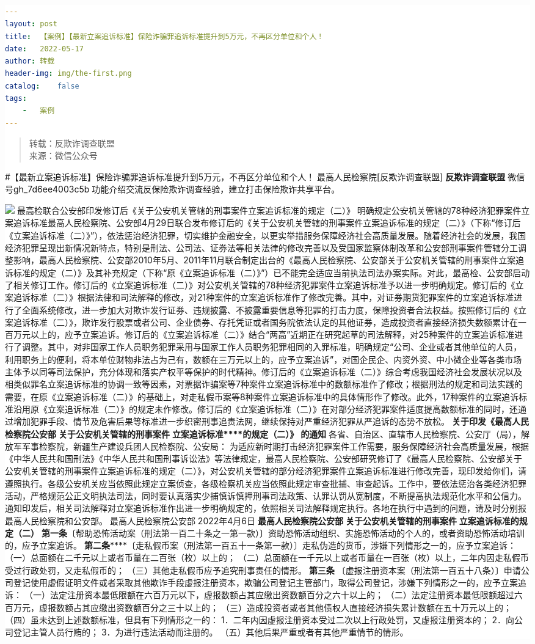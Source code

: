 ```yaml
---
layout:	post
title:	【案例】【最新立案追诉标准】保险诈骗罪追诉标准提升到5万元，不再区分单位和个人！
date:	2022-05-17
author:	转载
header-img:	img/the-first.png
catalog:	false
tags:
	-	案例
---
```


<blockquote><p>转载：反欺诈调查联盟<br>
来源：微信公众号</p></blockquote>

#【最新立案追诉标准】保险诈骗罪追诉标准提升到5万元，不再区分单位和个人！
最高人民检察院[反欺诈调查联盟]
**反欺诈调查联盟**
微信号gh_7d6ee4003c5b
功能介绍交流反保险欺诈调查经验，建立打击保险欺诈共享平台。

![]({{site.baseurl}}/postimg/gSIDSdhgvW0RPGt3t88hJRmJyYbv73vQ7icxBGoPBZLLic2bYCZxdRl85sXPhN2A3x6jx4H6uj3ZQTmoooxe3xYA.jpeg)
最高检联合公安部印发修订后《关于公安机关管辖的刑事案件立案追诉标准的规定（二）》
明确规定公安机关管辖的78种经济犯罪案件立案追诉标准最高人民检察院、公安部4月29日联合发布修订后的《关于公安机关管辖的刑事案件立案追诉标准的规定（二）》（下称“修订后《立案追诉标准（二）》”），依法惩治经济犯罪，切实维护金融安全，以更实举措服务保障经济社会高质量发展。随着经济社会的发展，我国经济犯罪呈现出新情况新特点，特别是刑法、公司法、证券法等相关法律的修改完善以及受国家监察体制改革和公安部刑事案件管辖分工调整影响，最高人民检察院、公安部2010年5月、2011年11月联合制定出台的《最高人民检察院、公安部关于公安机关管辖的刑事案件立案追诉标准的规定（二）》及其补充规定（下称“原《立案追诉标准（二）》”）已不能完全适应当前执法司法办案实际。对此，最高检、公安部启动了相关修订工作。修订后的《立案追诉标准（二）》对公安机关管辖的78种经济犯罪案件立案追诉标准予以进一步明确规定。修订后的《立案追诉标准（二）》根据法律和司法解释的修改，对21种案件的立案追诉标准作了修改完善。其中，对证券期货犯罪案件的立案追诉标准进行了全面系统修改，进一步加大对欺诈发行证券、违规披露、不披露重要信息等犯罪的打击力度，保障投资者合法权益。按照修订后的《立案追诉标准（二）》，欺诈发行股票或者公司、企业债券、存托凭证或者国务院依法认定的其他证券，造成投资者直接经济损失数额累计在一百万元以上的，应予立案追诉。修订后的《立案追诉标准（二）》结合“两高”近期正在研究起草的司法解释，对25种案件的立案追诉标准进行了调整。其中，对非国家工作人员职务犯罪采用与国家工作人员职务犯罪相同的入罪标准，明确规定“公司、企业或者其他单位的人员，利用职务上的便利，将本单位财物非法占为己有，数额在三万元以上的，应予立案追诉”，对国企民企、内资外资、中小微企业等各类市场主体予以同等司法保护，充分体现和落实产权平等保护的时代精神。修订后的《立案追诉标准（二）》综合考虑我国经济社会发展状况以及相类似罪名立案追诉标准的协调一致等因素，对票据诈骗案等7种案件立案追诉标准中的数额标准作了修改；根据刑法的规定和司法实践的需要，在原《立案追诉标准（二）》的基础上，对走私假币案等8种案件立案追诉标准中的具体情形作了修改。此外，17种案件的立案追诉标准沿用原《立案追诉标准（二）》的规定未作修改。修订后的《立案追诉标准（二）》在对部分经济犯罪案件适度提高数额标准的同时，还通过增加犯罪手段、情节及危害后果等标准进一步织密刑事追责法网，继续保持对严重经济犯罪从严追诉的态势不放松。
**关于印发《最高人民检察院公安部**
**关于公安机关管辖的刑事案件**
**立案追诉标准****的规定（二）》**
**的通知**
各省、自治区、直辖市人民检察院、公安厅（局），解放军军事检察院，新疆生产建设兵团人民检察院、公安局：
为适应新时期打击经济犯罪案件工作需要，服务保障经济社会高质量发展，根据《中华人民共和国刑法》《中华人民共和国刑事诉讼法》等法律规定，最高人民检察院、公安部研究修订了《最高人民检察院、公安部关于公安机关管辖的刑事案件立案追诉标准的规定（二）》，对公安机关管辖的部分经济犯罪案件立案追诉标准进行修改完善，现印发给你们，请遵照执行。各级公安机关应当依照此规定立案侦查，各级检察机关应当依照此规定审查批捕、审查起诉。工作中，要依法惩治各类经济犯罪活动，严格规范公正文明执法司法，同时要认真落实少捕慎诉慎押刑事司法政策、认罪认罚从宽制度，不断提高执法规范化水平和公信力。通知印发后，相关司法解释对立案追诉标准作出进一步明确规定的，依照相关司法解释规定执行。各地在执行中遇到的问题，请及时分别报最高人民检察院和公安部。
最高人民检察院公安部
2022年4月6日
**最高人民检察院公安部**
**关于公安机关管辖的刑事案件**
**立案追诉标准的规定（二）**
**第一条**〔帮助恐怖活动案（刑法第一百二十条之一第一款）〕资助恐怖活动组织、实施恐怖活动的个人的，或者资助恐怖活动培训的，应予立案追诉。
**第二条******〔走私假币案（刑法第一百五十一条第一款）〕走私伪造的货币，涉嫌下列情形之一的，应予立案追诉：
（一）总面额在二千元以上或者币量在二百张（枚）以上的；
（二）总面额在一千元以上或者币量在一百张（枚）以上，二年内因走私假币受过行政处罚，又走私假币的；
（三）其他走私假币应予追究刑事责任的情形。
**第三条**
〔虚报注册资本案（刑法第一百五十八条）〕申请公司登记使用虚假证明文件或者采取其他欺诈手段虚报注册资本，欺骗公司登记主管部门，取得公司登记，涉嫌下列情形之一的，应予立案追诉：
（一）法定注册资本最低限额在六百万元以下，虚报数额占其应缴出资数额百分之六十以上的；
（二）法定注册资本最低限额超过六百万元，虚报数额占其应缴出资数额百分之三十以上的；
（三）造成投资者或者其他债权人直接经济损失累计数额在五十万元以上的；
（四）虽未达到上述数额标准，但具有下列情形之一的：
1．二年内因虚报注册资本受过二次以上行政处罚，又虚报注册资本的；
2．向公司登记主管人员行贿的；
3．为进行违法活动而注册的。
（五）其他后果严重或者有其他严重情节的情形。